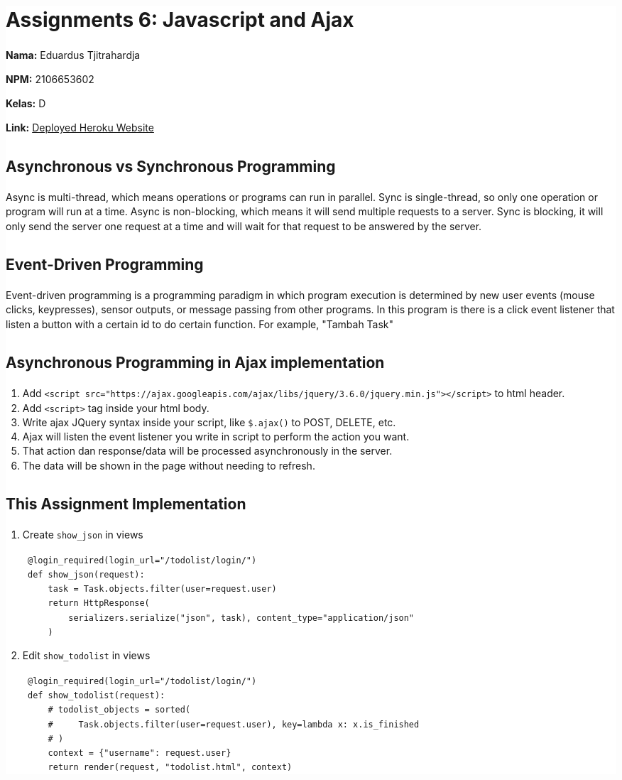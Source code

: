 # Assignments 6: Javascript and Ajax

**Nama:** Eduardus Tjitrahardja

**NPM:** 2106653602

**Kelas:** D

**Link:** [Deployed Heroku Website](https://edutjie-pbp-2.herokuapp.com/todolist/)


## Asynchronous vs Synchronous Programming
Async is multi-thread, which means operations or programs can run in parallel. Sync is single-thread, so only one operation or program will run at a time.
Async is non-blocking, which means it will send multiple requests to a server. Sync is blocking, it will only send the server one request at a time and will wait for that request to be answered by the server.


## Event-Driven Programming
Event-driven programming is a programming paradigm in which program execution is determined by new user events (mouse clicks, keypresses), sensor outputs, or message passing from other programs. In this program is there is a click event listener that listen a button with a certain id to do certain function. For example, "Tambah Task" 


## Asynchronous Programming in Ajax implementation
1. Add `<script src="https://ajax.googleapis.com/ajax/libs/jquery/3.6.0/jquery.min.js"></script>` to html header.
2. Add `<script>` tag inside your html body.
3. Write ajax JQuery syntax inside your script, like `$.ajax()` to POST, DELETE, etc.
4. Ajax will listen the event listener you write in script to perform the action you want.
5. That action dan response/data will be processed asynchronously in the server.
6. The data will be shown in the page without needing to refresh.


## This Assignment Implementation
1. Create `show_json` in views

        @login_required(login_url="/todolist/login/")
        def show_json(request):
            task = Task.objects.filter(user=request.user)
            return HttpResponse(
                serializers.serialize("json", task), content_type="application/json"
            )

2. Edit `show_todolist` in views

        @login_required(login_url="/todolist/login/")
        def show_todolist(request):
            # todolist_objects = sorted(
            #     Task.objects.filter(user=request.user), key=lambda x: x.is_finished
            # )
            context = {"username": request.user}
            return render(request, "todolist.html", context)
